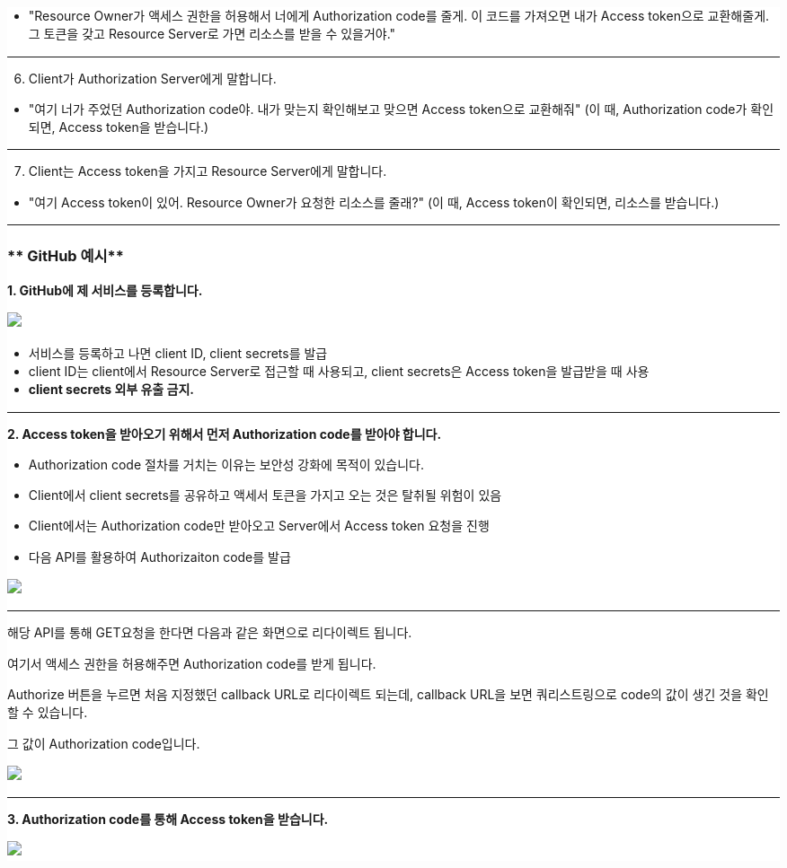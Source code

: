 - "Resource Owner가 액세스 권한을 허용해서 너에게 Authorization code를 줄게.
이 코드를 가져오면 내가 Access token으로 교환해줄게. 
그 토큰을 갖고 Resource Server로 가면 리소스를 받을 수 있을거야."
***
6. Client가 Authorization Server에게 말합니다.

- "여기 너가 주었던 Authorization code야. 내가 맞는지 확인해보고 맞으면 Access token으로 교환해줘"
(이 때, Authorization code가 확인되면, Access token을 받습니다.)
***
7. Client는 Access token을 가지고 Resource Server에게 말합니다.

- "여기 Access token이 있어. Resource Owner가 요청한 리소스를 줄래?"
(이 때, Access token이 확인되면, 리소스를 받습니다.)

***

### ** GitHub 예시**



**1. GitHub에 제 서비스를 등록합니다.**

![](https://images.velog.io/images/qmasem/post/0e6aa6aa-5862-4488-9c58-876781268132/image.png)

- 서비스를 등록하고 나면 client ID, client secrets를 발급
- client ID는 client에서 Resource Server로 접근할 때 사용되고, client secrets은  Access token을 발급받을 때 사용
-  **client secrets 외부 유출 금지.**
***
**2. Access token을 받아오기 위해서 먼저 Authorization code를 받아야 합니다.**

- Authorization code 절차를 거치는 이유는 보안성 강화에 목적이 있습니다.
- Client에서 client secrets를 공유하고 액세서 토큰을 가지고 오는 것은 탈취될 위험이 있음
- Client에서는 Authorization code만 받아오고 Server에서 Access token 요청을 진행

- 다음 API를 활용하여 Authorizaiton code를 발급

![](https://images.velog.io/images/qmasem/post/3624001a-ad95-4079-af71-dfb3e80e9989/image.png)

***
해당 API를 통해 GET요청을 한다면 다음과 같은 화면으로 리다이렉트 됩니다.

여기서 액세스 권한을 허용해주면 Authorization code를 받게 됩니다.


Authorize 버튼을 누르면 처음 지정했던 callback URL로 리다이렉트 되는데, callback URL을 보면 쿼리스트링으로 code의 값이 생긴 것을 확인할 수 있습니다.

그 값이 Authorization code입니다.


![](https://images.velog.io/images/qmasem/post/57c90db0-0744-4851-9283-40728d6d2b47/image.png)


***

**3. Authorization code를 통해 Access token을 받습니다.**

![](https://images.velog.io/images/qmasem/post/8c7f3310-61df-4c65-a8da-3841f410df4d/image.png)
